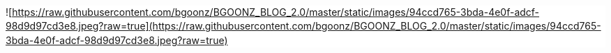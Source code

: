![https://raw.githubusercontent.com/bgoonz/BGOONZ_BLOG_2.0/master/static/images/94ccd765-3bda-4e0f-adcf-98d9d97cd3e8.jpeg?raw=true](https://raw.githubusercontent.com/bgoonz/BGOONZ_BLOG_2.0/master/static/images/94ccd765-3bda-4e0f-adcf-98d9d97cd3e8.jpeg?raw=true)
